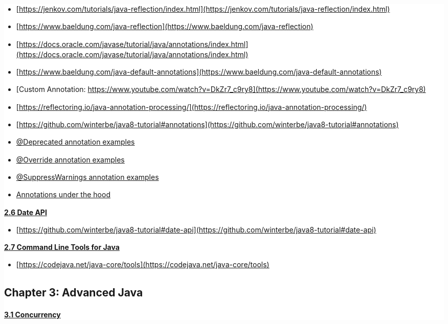 * [https://jenkov.com/tutorials/java-reflection/index.html](https://jenkov.com/tutorials/java-reflection/index.html) 

* [https://www.baeldung.com/java-reflection](https://www.baeldung.com/java-reflection)

* [https://docs.oracle.com/javase/tutorial/java/annotations/index.html](https://docs.oracle.com/javase/tutorial/java/annotations/index.html)

* [https://www.baeldung.com/java-default-annotations](https://www.baeldung.com/java-default-annotations)

* [Custom Annotation: https://www.youtube.com/watch?v=DkZr7_c9ry8](https://www.youtube.com/watch?v=DkZr7_c9ry8)

* [https://reflectoring.io/java-annotation-processing/](https://reflectoring.io/java-annotation-processing/)

* [https://github.com/winterbe/java8-tutorial#annotations](https://github.com/winterbe/java8-tutorial#annotations)

* [@Deprecated annotation examples](https://codejava.net/java-core/the-java-language/deprecated-annotation-examples)

* [@Override annotation examples](https://codejava.net/java-core/the-java-language/override-annotation-examples)

* [@SuppressWarnings annotation examples](https://codejava.net/java-core/the-java-language/suppresswarnings-annotation-examples)

* [Annotations under the hood](https://hannesdorfmann.com/annotation-processing/annotationprocessing101/)



**<span style="text-decoration:underline;">2.6 Date API</span>**







* [https://github.com/winterbe/java8-tutorial#date-api](https://github.com/winterbe/java8-tutorial#date-api) 



**<span style="text-decoration:underline;">2.7 Command Line Tools for Java</span>**







* [https://codejava.net/java-core/tools](https://codejava.net/java-core/tools) 





## **Chapter 3: Advanced Java**



**<span style="text-decoration:underline;">3.1 Concurrency</span>**

